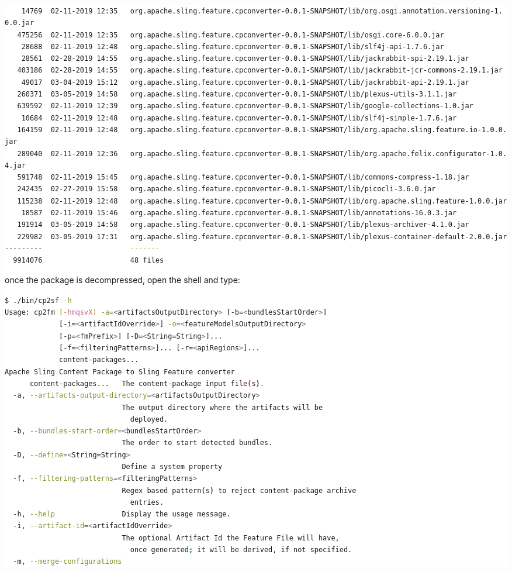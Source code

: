 ```bash
    14769  02-11-2019 12:35   org.apache.sling.feature.cpconverter-0.0.1-SNAPSHOT/lib/org.osgi.annotation.versioning-1.0.0.jar
   475256  02-11-2019 12:35   org.apache.sling.feature.cpconverter-0.0.1-SNAPSHOT/lib/osgi.core-6.0.0.jar
    28688  02-11-2019 12:48   org.apache.sling.feature.cpconverter-0.0.1-SNAPSHOT/lib/slf4j-api-1.7.6.jar
    28561  02-28-2019 14:55   org.apache.sling.feature.cpconverter-0.0.1-SNAPSHOT/lib/jackrabbit-spi-2.19.1.jar
   403186  02-28-2019 14:55   org.apache.sling.feature.cpconverter-0.0.1-SNAPSHOT/lib/jackrabbit-jcr-commons-2.19.1.jar
    49017  03-04-2019 15:12   org.apache.sling.feature.cpconverter-0.0.1-SNAPSHOT/lib/jackrabbit-api-2.19.1.jar
   260371  03-05-2019 14:58   org.apache.sling.feature.cpconverter-0.0.1-SNAPSHOT/lib/plexus-utils-3.1.1.jar
   639592  02-11-2019 12:39   org.apache.sling.feature.cpconverter-0.0.1-SNAPSHOT/lib/google-collections-1.0.jar
    10684  02-11-2019 12:48   org.apache.sling.feature.cpconverter-0.0.1-SNAPSHOT/lib/slf4j-simple-1.7.6.jar
   164159  02-11-2019 12:48   org.apache.sling.feature.cpconverter-0.0.1-SNAPSHOT/lib/org.apache.sling.feature.io-1.0.0.jar
   289040  02-11-2019 12:36   org.apache.sling.feature.cpconverter-0.0.1-SNAPSHOT/lib/org.apache.felix.configurator-1.0.4.jar
   591748  02-11-2019 15:45   org.apache.sling.feature.cpconverter-0.0.1-SNAPSHOT/lib/commons-compress-1.18.jar
   242435  02-27-2019 15:58   org.apache.sling.feature.cpconverter-0.0.1-SNAPSHOT/lib/picocli-3.6.0.jar
   115238  02-11-2019 12:48   org.apache.sling.feature.cpconverter-0.0.1-SNAPSHOT/lib/org.apache.sling.feature-1.0.0.jar
    18587  02-11-2019 15:46   org.apache.sling.feature.cpconverter-0.0.1-SNAPSHOT/lib/annotations-16.0.3.jar
   191914  03-05-2019 14:58   org.apache.sling.feature.cpconverter-0.0.1-SNAPSHOT/lib/plexus-archiver-4.1.0.jar
   229982  03-05-2019 17:31   org.apache.sling.feature.cpconverter-0.0.1-SNAPSHOT/lib/plexus-container-default-2.0.0.jar
---------                     -------
  9914076                     48 files
```

once the package is decompressed, open the shell and type:

```bash
$ ./bin/cp2sf -h
Usage: cp2fm [-hmqsvX] -a=<artifactsOutputDirectory> [-b=<bundlesStartOrder>]
             [-i=<artifactIdOverride>] -o=<featureModelsOutputDirectory>
             [-p=<fmPrefix>] [-D=<String=String>]...
             [-f=<filteringPatterns>]... [-r=<apiRegions>]...
             content-packages...
Apache Sling Content Package to Sling Feature converter
      content-packages...   The content-package input file(s).
  -a, --artifacts-output-directory=<artifactsOutputDirectory>
                            The output directory where the artifacts will be
                              deployed.
  -b, --bundles-start-order=<bundlesStartOrder>
                            The order to start detected bundles.
  -D, --define=<String=String>
                            Define a system property
  -f, --filtering-patterns=<filteringPatterns>
                            Regex based pattern(s) to reject content-package archive
                              entries.
  -h, --help                Display the usage message.
  -i, --artifact-id=<artifactIdOverride>
                            The optional Artifact Id the Feature File will have,
                              once generated; it will be derived, if not specified.
  -m, --merge-configurations
```